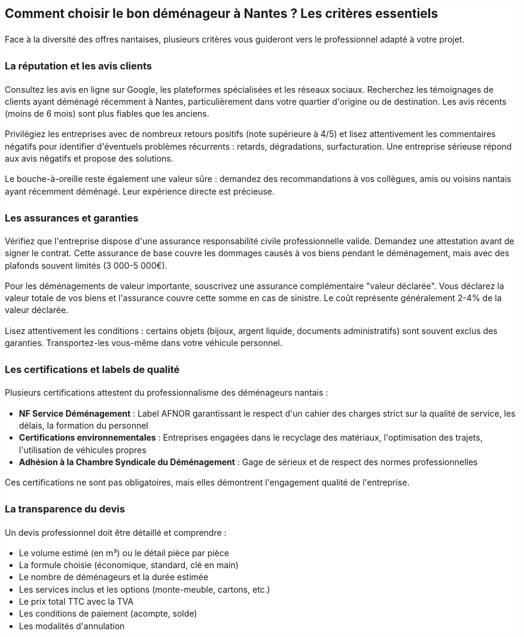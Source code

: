 ## Comment choisir le bon déménageur à Nantes ? Les critères essentiels

Face à la diversité des offres nantaises, plusieurs critères vous guideront vers le professionnel adapté à votre projet.

### La réputation et les avis clients

Consultez les avis en ligne sur Google, les plateformes spécialisées et les réseaux sociaux. Recherchez les témoignages de clients ayant déménagé récemment à Nantes, particulièrement dans votre quartier d'origine ou de destination. Les avis récents (moins de 6 mois) sont plus fiables que les anciens.

Privilégiez les entreprises avec de nombreux retours positifs (note supérieure à 4/5) et lisez attentivement les commentaires négatifs pour identifier d'éventuels problèmes récurrents : retards, dégradations, surfacturation. Une entreprise sérieuse répond aux avis négatifs et propose des solutions.

Le bouche-à-oreille reste également une valeur sûre : demandez des recommandations à vos collègues, amis ou voisins nantais ayant récemment déménagé. Leur expérience directe est précieuse.

### Les assurances et garanties

Vérifiez que l'entreprise dispose d'une assurance responsabilité civile professionnelle valide. Demandez une attestation avant de signer le contrat. Cette assurance de base couvre les dommages causés à vos biens pendant le déménagement, mais avec des plafonds souvent limités (3 000-5 000€).

Pour les déménagements de valeur importante, souscrivez une assurance complémentaire "valeur déclarée". Vous déclarez la valeur totale de vos biens et l'assurance couvre cette somme en cas de sinistre. Le coût représente généralement 2-4% de la valeur déclarée.

Lisez attentivement les conditions : certains objets (bijoux, argent liquide, documents administratifs) sont souvent exclus des garanties. Transportez-les vous-même dans votre véhicule personnel.

### Les certifications et labels de qualité

Plusieurs certifications attestent du professionnalisme des déménageurs nantais :

- **NF Service Déménagement** : Label AFNOR garantissant le respect d'un cahier des charges strict sur la qualité de service, les délais, la formation du personnel
- **Certifications environnementales** : Entreprises engagées dans le recyclage des matériaux, l'optimisation des trajets, l'utilisation de véhicules propres
- **Adhésion à la Chambre Syndicale du Déménagement** : Gage de sérieux et de respect des normes professionnelles

Ces certifications ne sont pas obligatoires, mais elles démontrent l'engagement qualité de l'entreprise.

### La transparence du devis

Un devis professionnel doit être détaillé et comprendre :

- Le volume estimé (en m³) ou le détail pièce par pièce
- La formule choisie (économique, standard, clé en main)
- Le nombre de déménageurs et la durée estimée
- Les services inclus et les options (monte-meuble, cartons, etc.)
- Le prix total TTC avec la TVA
- Les conditions de paiement (acompte, solde)
- Les modalités d'annulation
